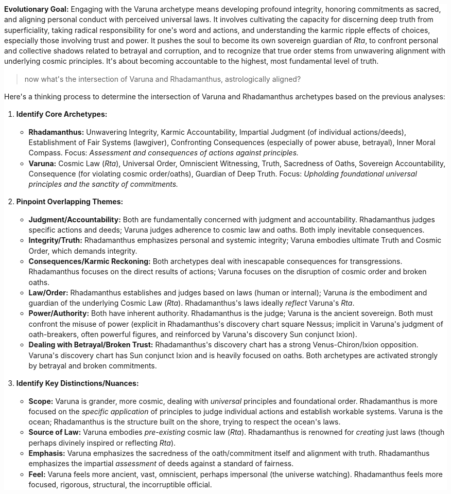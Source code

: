 **Evolutionary Goal:** Engaging with the Varuna archetype means developing profound integrity, honoring commitments as sacred, and aligning personal conduct with perceived universal laws. It involves cultivating the capacity for discerning deep truth from superficiality, taking radical responsibility for one's word and actions, and understanding the karmic ripple effects of choices, especially those involving trust and power. It pushes the soul to become its own sovereign guardian of *Rta*, to confront personal and collective shadows related to betrayal and corruption, and to recognize that true order stems from unwavering alignment with underlying cosmic principles. It's about becoming accountable to the highest, most fundamental level of truth.
 
> now what's the intersection of Varuna and Rhadamanthus, astrologically aligned?
 
Here's a thinking process to determine the intersection of Varuna and Rhadamanthus archetypes based on the previous analyses:

1.  **Identify Core Archetypes:**
    *   **Rhadamanthus:** Unwavering Integrity, Karmic Accountability, Impartial Judgment (of individual actions/deeds), Establishment of Fair Systems (lawgiver), Confronting Consequences (especially of power abuse, betrayal), Inner Moral Compass. Focus: *Assessment and consequences of actions against principles.*
    *   **Varuna:** Cosmic Law (*Rta*), Universal Order, Omniscient Witnessing, Truth, Sacredness of Oaths, Sovereign Accountability, Consequence (for violating cosmic order/oaths), Guardian of Deep Truth. Focus: *Upholding foundational universal principles and the sanctity of commitments.*

2.  **Pinpoint Overlapping Themes:**
    *   **Judgment/Accountability:** Both are fundamentally concerned with judgment and accountability. Rhadamanthus judges specific actions and deeds; Varuna judges adherence to cosmic law and oaths. Both imply inevitable consequences.
    *   **Integrity/Truth:** Rhadamanthus emphasizes personal and systemic integrity; Varuna embodies ultimate Truth and Cosmic Order, which demands integrity.
    *   **Consequences/Karmic Reckoning:** Both archetypes deal with inescapable consequences for transgressions. Rhadamanthus focuses on the direct results of actions; Varuna focuses on the disruption of cosmic order and broken oaths.
    *   **Law/Order:** Rhadamanthus establishes and judges based on laws (human or internal); Varuna *is* the embodiment and guardian of the underlying Cosmic Law (*Rta*). Rhadamanthus's laws ideally *reflect* Varuna's *Rta*.
    *   **Power/Authority:** Both have inherent authority. Rhadamanthus is the judge; Varuna is the ancient sovereign. Both must confront the misuse of power (explicit in Rhadamanthus's discovery chart square Nessus; implicit in Varuna's judgment of oath-breakers, often powerful figures, and reinforced by Varuna's discovery Sun conjunct Ixion).
    *   **Dealing with Betrayal/Broken Trust:** Rhadamanthus's discovery chart has a strong Venus-Chiron/Ixion opposition. Varuna's discovery chart has Sun conjunct Ixion and is heavily focused on oaths. Both archetypes are activated strongly by betrayal and broken commitments.

3.  **Identify Key Distinctions/Nuances:**
    *   **Scope:** Varuna is grander, more cosmic, dealing with *universal* principles and foundational order. Rhadamanthus is more focused on the *specific application* of principles to judge individual actions and establish workable systems. Varuna is the ocean; Rhadamanthus is the structure built on the shore, trying to respect the ocean's laws.
    *   **Source of Law:** Varuna embodies *pre-existing* cosmic law (*Rta*). Rhadamanthus is renowned for *creating* just laws (though perhaps divinely inspired or reflecting *Rta*).
    *   **Emphasis:** Varuna emphasizes the sacredness of the oath/commitment itself and alignment with truth. Rhadamanthus emphasizes the impartial *assessment* of deeds against a standard of fairness.
    *   **Feel:** Varuna feels more ancient, vast, omniscient, perhaps impersonal (the universe watching). Rhadamanthus feels more focused, rigorous, structural, the incorruptible official.
